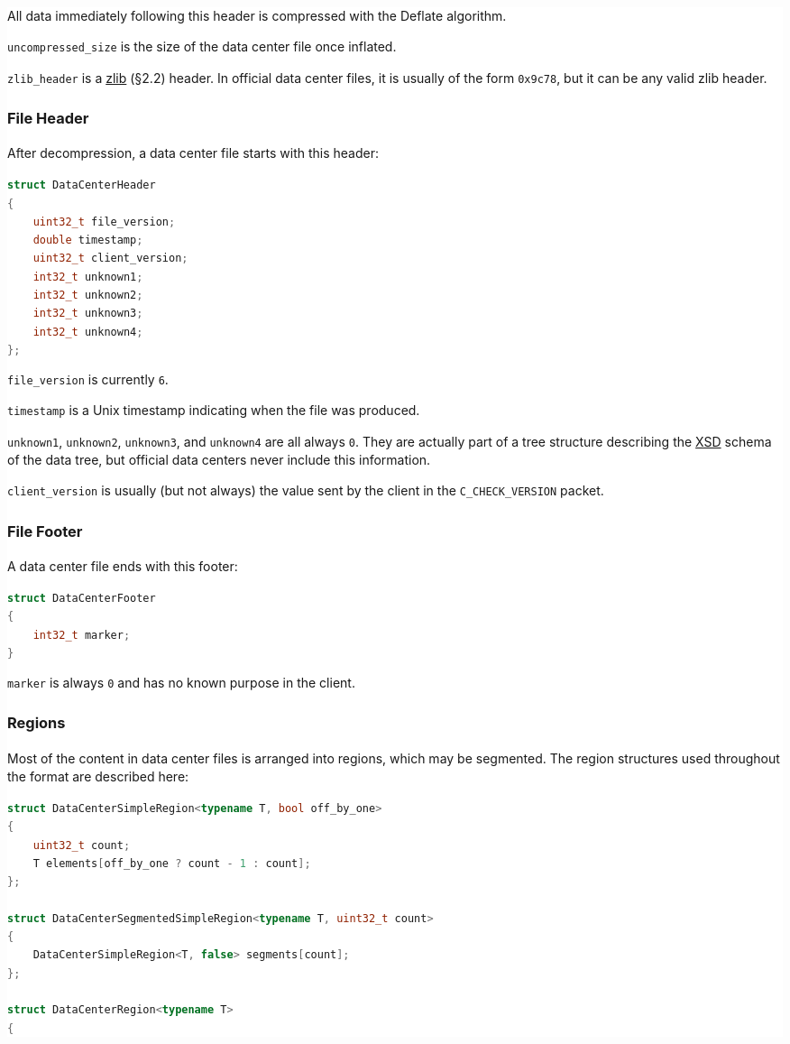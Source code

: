 All data immediately following this header is compressed with the Deflate
algorithm.

`uncompressed_size` is the size of the data center file once inflated.

`zlib_header` is a [zlib](https://tools.ietf.org/html/rfc1950) (§2.2) header. In
official data center files, it is usually of the form `0x9c78`, but it can be
any valid zlib header.

### File Header

After decompression, a data center file starts with this header:

```cpp
struct DataCenterHeader
{
    uint32_t file_version;
    double timestamp;
    uint32_t client_version;
    int32_t unknown1;
    int32_t unknown2;
    int32_t unknown3;
    int32_t unknown4;
};
```

`file_version` is currently `6`.

`timestamp` is a Unix timestamp indicating when the file was produced.

`unknown1`, `unknown2`, `unknown3`, and `unknown4` are all always `0`. They are
actually part of a tree structure describing the
[XSD](https://www.w3.org/TR/xmlschema-1) schema of the data tree, but official
data centers never include this information.

`client_version` is usually (but not always) the value sent by the client in the
`C_CHECK_VERSION` packet.

### File Footer

A data center file ends with this footer:

```cpp
struct DataCenterFooter
{
    int32_t marker;
}
```

`marker` is always `0` and has no known purpose in the client.

### Regions

Most of the content in data center files is arranged into regions, which may be
segmented. The region structures used throughout the format are described here:

```cpp
struct DataCenterSimpleRegion<typename T, bool off_by_one>
{
    uint32_t count;
    T elements[off_by_one ? count - 1 : count];
};

struct DataCenterSegmentedSimpleRegion<typename T, uint32_t count>
{
    DataCenterSimpleRegion<T, false> segments[count];
};

struct DataCenterRegion<typename T>
{
```